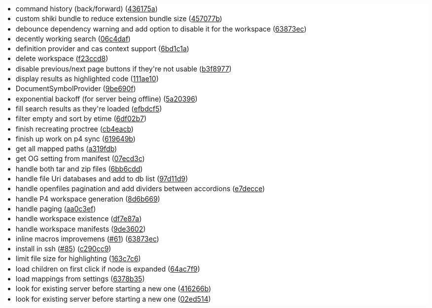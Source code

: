 * command history (back/forward) ([436175a](https://github.sec.samsung.net/CO7-SRPOL-Mobile-Security/cas-vscode-extension/commit/436175a8844ece28e9c69ced3e2d80a38ff58439))
* custom shiki bundle to reduce extension bundle size ([457077b](https://github.sec.samsung.net/CO7-SRPOL-Mobile-Security/cas-vscode-extension/commit/457077b2d2a0c0943c659ab14a1295a71af91872))
* debounce dependency warning and add option to disable it for the workspace ([63873ec](https://github.sec.samsung.net/CO7-SRPOL-Mobile-Security/cas-vscode-extension/commit/63873ece3d71fb9ab01b7a27063c51fb94952d7f))
* decently working search ([06c4daf](https://github.sec.samsung.net/CO7-SRPOL-Mobile-Security/cas-vscode-extension/commit/06c4daf6f0058348aaa57fce6f07e2b29358be18))
* definition provider and cas context support ([6bd1c1a](https://github.sec.samsung.net/CO7-SRPOL-Mobile-Security/cas-vscode-extension/commit/6bd1c1a690999acfbdcfdc90a04b291053094495))
* delete workspace ([f23ccd8](https://github.sec.samsung.net/CO7-SRPOL-Mobile-Security/cas-vscode-extension/commit/f23ccd89f8b04a9eb214e14568c6ad3e08c191be))
* disable previous/next page buttons if they're not usable ([b3f8977](https://github.sec.samsung.net/CO7-SRPOL-Mobile-Security/cas-vscode-extension/commit/b3f8977a449634a70a47593fb35a7777fd0b8fc8))
* display results as highlighted code ([111ae10](https://github.sec.samsung.net/CO7-SRPOL-Mobile-Security/cas-vscode-extension/commit/111ae108131adc4b37039a19124b32f0f1c85d0d))
* DocumentSymbolProvider ([9be690f](https://github.sec.samsung.net/CO7-SRPOL-Mobile-Security/cas-vscode-extension/commit/9be690ff693e51c931fe58b1ebcf397419c36a31))
* exponential backoff (for server being offline) ([5a20396](https://github.sec.samsung.net/CO7-SRPOL-Mobile-Security/cas-vscode-extension/commit/5a203964a2238ce17ff83ffad293ce66265d0a6f))
* fill search results as they're loaded ([efbdcf5](https://github.sec.samsung.net/CO7-SRPOL-Mobile-Security/cas-vscode-extension/commit/efbdcf5ee1fe2c8f705ac68351a3e0fde3e7c732))
* filter empty and sort by etime ([6df02b7](https://github.sec.samsung.net/CO7-SRPOL-Mobile-Security/cas-vscode-extension/commit/6df02b7d404859697ec6c06af34f02e737bbf113))
* finish recreating proctree ([cb4eacb](https://github.sec.samsung.net/CO7-SRPOL-Mobile-Security/cas-vscode-extension/commit/cb4eacb237269f5143e4e42e525fa2b1508c3019))
* finish up work on p4 sync ([619649b](https://github.sec.samsung.net/CO7-SRPOL-Mobile-Security/cas-vscode-extension/commit/619649b061d1ef7c10693a1884a06bb4beed0b8d))
* get all mapped paths ([a319fdb](https://github.sec.samsung.net/CO7-SRPOL-Mobile-Security/cas-vscode-extension/commit/a319fdb70a0cd67e96895358df5cb3f39ec73510))
* get OG setting from manifest ([07ecd3c](https://github.sec.samsung.net/CO7-SRPOL-Mobile-Security/cas-vscode-extension/commit/07ecd3c88924fdf52f216090050a28634c8f66e7))
* handle both tar and zip files ([6bb6cdd](https://github.sec.samsung.net/CO7-SRPOL-Mobile-Security/cas-vscode-extension/commit/6bb6cdd5782bb730751434ffda99fedc5cad5eec))
* handle file Uri databases and add to db list ([97d11d9](https://github.sec.samsung.net/CO7-SRPOL-Mobile-Security/cas-vscode-extension/commit/97d11d9089e2a8311e821ab18a8b5122b5a49546))
* handle openfiles pagination and add dividers between accordions ([e7decce](https://github.sec.samsung.net/CO7-SRPOL-Mobile-Security/cas-vscode-extension/commit/e7decce94098a926b3023e8f0f6c77d72b5128fc))
* handle P4 workspace generation ([8d6b669](https://github.sec.samsung.net/CO7-SRPOL-Mobile-Security/cas-vscode-extension/commit/8d6b6698f64c9b7332d0c9a2fc4d2a555b3c288c))
* handle paging ([aa0c3ef](https://github.sec.samsung.net/CO7-SRPOL-Mobile-Security/cas-vscode-extension/commit/aa0c3efab337aff47de1a43c0ca59f100ee659dc))
* handle workspace existence ([df7e87a](https://github.sec.samsung.net/CO7-SRPOL-Mobile-Security/cas-vscode-extension/commit/df7e87a6fe840ec81fe8fee1d649e05ec686a7b4))
* handle workspace manifests ([9de3602](https://github.sec.samsung.net/CO7-SRPOL-Mobile-Security/cas-vscode-extension/commit/9de3602051fd57db370aa5b66c9e4f339fd2941b))
* inline macros improvemens ([#61](https://github.sec.samsung.net/CO7-SRPOL-Mobile-Security/cas-vscode-extension/issues/61)) ([63873ec](https://github.sec.samsung.net/CO7-SRPOL-Mobile-Security/cas-vscode-extension/commit/63873ece3d71fb9ab01b7a27063c51fb94952d7f))
* install in ssh ([#85](https://github.sec.samsung.net/CO7-SRPOL-Mobile-Security/cas-vscode-extension/issues/85)) ([c290cc9](https://github.sec.samsung.net/CO7-SRPOL-Mobile-Security/cas-vscode-extension/commit/c290cc9b2be0b07b9a488536f57767a4457cbfd5))
* limit file size for highlighting ([163c7c6](https://github.sec.samsung.net/CO7-SRPOL-Mobile-Security/cas-vscode-extension/commit/163c7c661fc0dabc596f777dbbbfebe160fa3baf))
* load children on first click if node is expanded ([64ac7f9](https://github.sec.samsung.net/CO7-SRPOL-Mobile-Security/cas-vscode-extension/commit/64ac7f9fb8d9f0966ce6ff8c7a7bc8ed570c6129))
* load mappings from settings ([6378b35](https://github.sec.samsung.net/CO7-SRPOL-Mobile-Security/cas-vscode-extension/commit/6378b355ed8dca6aef315a968c5c85455eba182b))
* look for existing server before starting a new one ([416266b](https://github.sec.samsung.net/CO7-SRPOL-Mobile-Security/cas-vscode-extension/commit/416266b2de457ba88a087c781f7e58b1f9de636d))
* look for existing server before starting a new one ([02ed514](https://github.sec.samsung.net/CO7-SRPOL-Mobile-Security/cas-vscode-extension/commit/02ed51402b6312a73a7053599d536cec14e084d8))